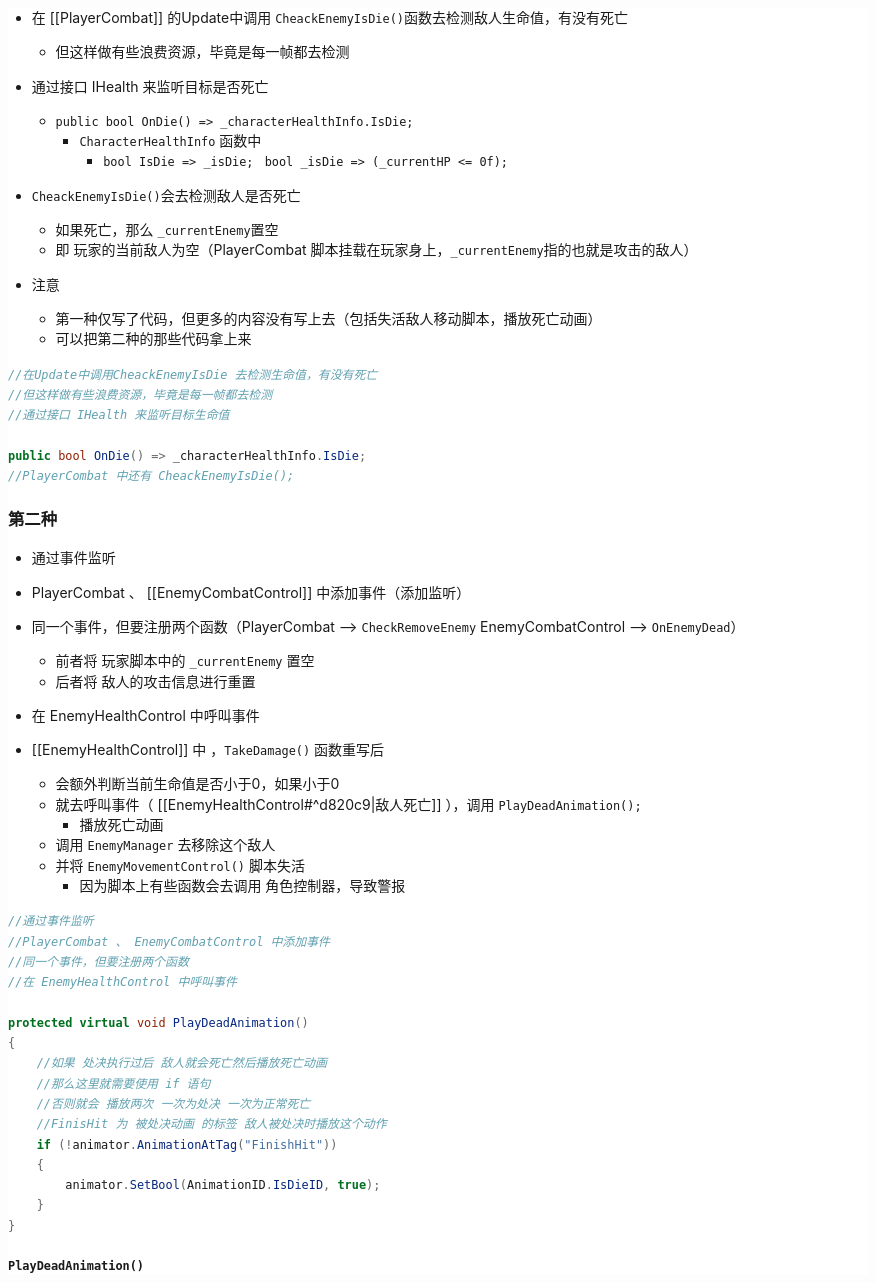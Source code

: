 - 在 [[PlayerCombat]] 的Update中调用 `CheackEnemyIsDie()`函数去检测敌人生命值，有没有死亡
	- 但这样做有些浪费资源，毕竟是每一帧都去检测
- 通过接口 IHealth 来监听目标是否死亡
	- `public bool OnDie() => _characterHealthInfo.IsDie;`
		- `CharacterHealthInfo` 函数中
			- `bool IsDie => _isDie;` ` bool _isDie => (_currentHP <= 0f);`
-  `CheackEnemyIsDie()`会去检测敌人是否死亡
	- 如果死亡，那么 `_currentEnemy`置空
	- 即 玩家的当前敌人为空（PlayerCombat 脚本挂载在玩家身上，`_currentEnemy`指的也就是攻击的敌人）

- 注意
	- 第一种仅写了代码，但更多的内容没有写上去（包括失活敌人移动脚本，播放死亡动画）
	- 可以把第二种的那些代码拿上来

```C#
//在Update中调用CheackEnemyIsDie 去检测生命值，有没有死亡
//但这样做有些浪费资源，毕竟是每一帧都去检测
//通过接口 IHealth 来监听目标生命值

public bool OnDie() => _characterHealthInfo.IsDie;
//PlayerCombat 中还有 CheackEnemyIsDie();
```
### 第二种

- 通过事件监听 
- PlayerCombat 、 [[EnemyCombatControl]] 中添加事件（添加监听）
- 同一个事件，但要注册两个函数（PlayerCombat ——> `CheckRemoveEnemy` EnemyCombatControl ——> `OnEnemyDead`）
	- 前者将 玩家脚本中的 `_currentEnemy` 置空
	- 后者将 敌人的攻击信息进行重置
- 在 EnemyHealthControl 中呼叫事件

- [[EnemyHealthControl]] 中 ，`TakeDamage()` 函数重写后
	- 会额外判断当前生命值是否小于0，如果小于0 
	- 就去呼叫事件（ [[EnemyHealthControl#^d820c9|敌人死亡]] ），调用 `PlayDeadAnimation();`
		- 播放死亡动画
	- 调用 `EnemyManager` 去移除这个敌人
	- 并将 `EnemyMovementControl()` 脚本失活
		- 因为脚本上有些函数会去调用 角色控制器，导致警报

```C#
//通过事件监听 
//PlayerCombat 、 EnemyCombatControl 中添加事件
//同一个事件，但要注册两个函数
//在 EnemyHealthControl 中呼叫事件

protected virtual void PlayDeadAnimation()
{
	//如果 处决执行过后 敌人就会死亡然后播放死亡动画
	//那么这里就需要使用 if 语句 
	//否则就会 播放两次 一次为处决 一次为正常死亡
	//FinisHit 为 被处决动画 的标签 敌人被处决时播放这个动作
	if (!animator.AnimationAtTag("FinishHit"))
	{
		animator.SetBool(AnimationID.IsDieID, true);
	}
}
```
#### `PlayDeadAnimation()`
